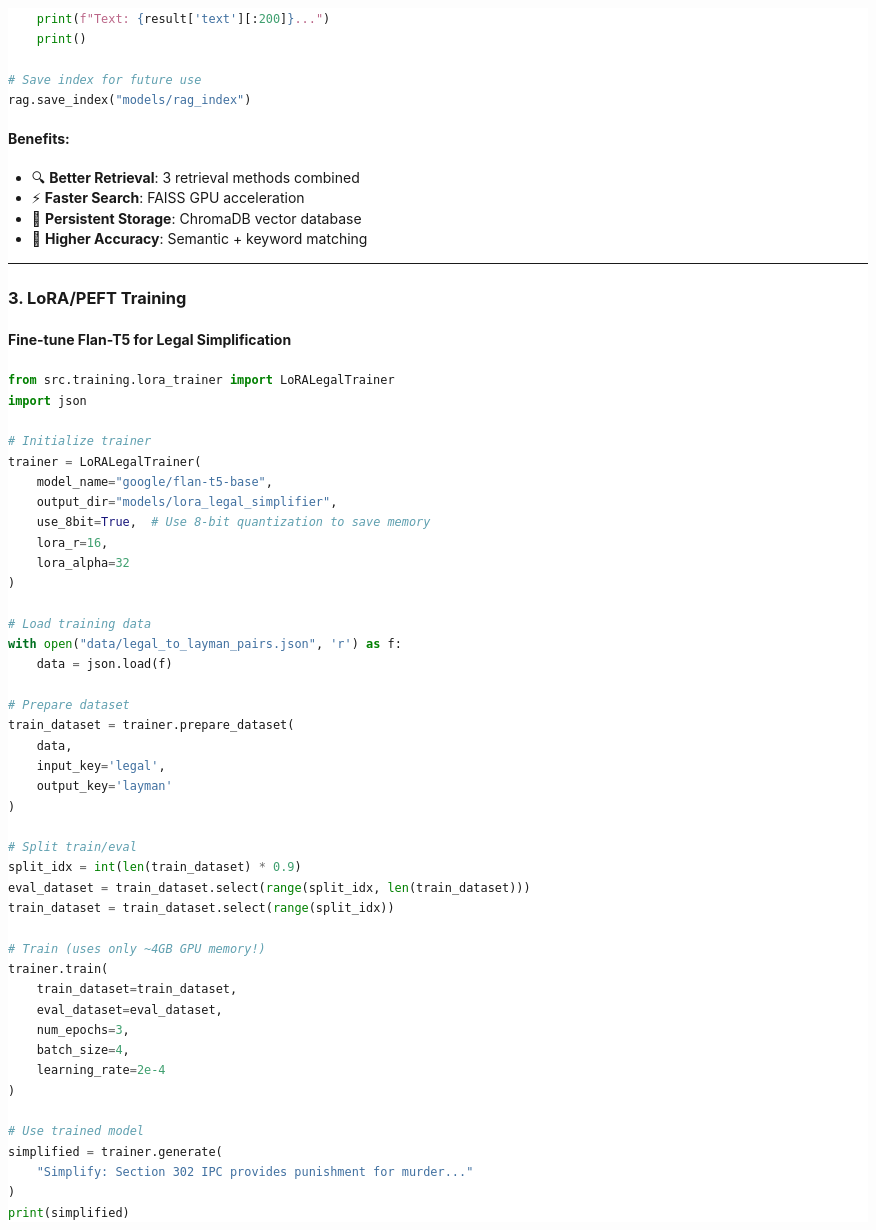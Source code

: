 ```python
    print(f"Text: {result['text'][:200]}...")
    print()

# Save index for future use
rag.save_index("models/rag_index")
```

#### Benefits:
- 🔍 **Better Retrieval**: 3 retrieval methods combined
- ⚡ **Faster Search**: FAISS GPU acceleration
- 💾 **Persistent Storage**: ChromaDB vector database
- 🎯 **Higher Accuracy**: Semantic + keyword matching

---

### 3. LoRA/PEFT Training

#### Fine-tune Flan-T5 for Legal Simplification

```python
from src.training.lora_trainer import LoRALegalTrainer
import json

# Initialize trainer
trainer = LoRALegalTrainer(
    model_name="google/flan-t5-base",
    output_dir="models/lora_legal_simplifier",
    use_8bit=True,  # Use 8-bit quantization to save memory
    lora_r=16,
    lora_alpha=32
)

# Load training data
with open("data/legal_to_layman_pairs.json", 'r') as f:
    data = json.load(f)

# Prepare dataset
train_dataset = trainer.prepare_dataset(
    data,
    input_key='legal',
    output_key='layman'
)

# Split train/eval
split_idx = int(len(train_dataset) * 0.9)
eval_dataset = train_dataset.select(range(split_idx, len(train_dataset)))
train_dataset = train_dataset.select(range(split_idx))

# Train (uses only ~4GB GPU memory!)
trainer.train(
    train_dataset=train_dataset,
    eval_dataset=eval_dataset,
    num_epochs=3,
    batch_size=4,
    learning_rate=2e-4
)

# Use trained model
simplified = trainer.generate(
    "Simplify: Section 302 IPC provides punishment for murder..."
)
print(simplified)
```
